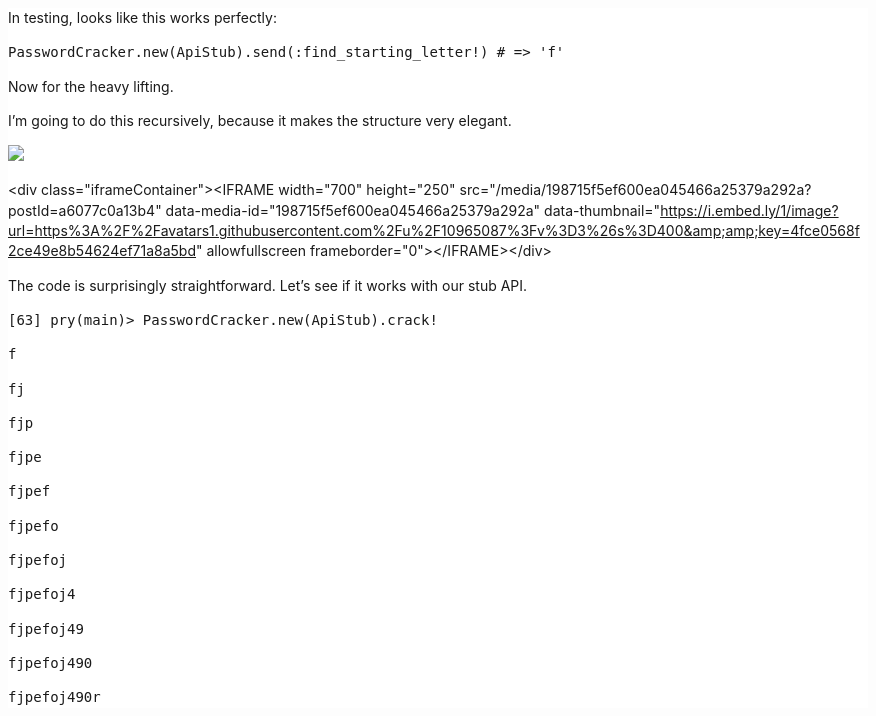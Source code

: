 





In testing, looks like this works perfectly:

<pre name="73a5" id="73a5" class="graf graf--pre graf-after--p">PasswordCracker.new(ApiStub).send(:find_starting_letter!) # => 'f'</pre>

Now for the heavy lifting.

I’m going to do this recursively, because it makes the structure very elegant.





![](https://i.embed.ly/1/display/resize?url=https%3A%2F%2Favatars1.githubusercontent.com%2Fu%2F10965087%3Fv%3D3%26s%3D400&key=4fce0568f2ce49e8b54624ef71a8a5bd&width=40)

<canvas class="progressiveMedia-canvas js-progressiveMedia-canvas"></canvas>

<iframe width="700" height="250" data-src="/media/198715f5ef600ea045466a25379a292a?postId=a6077c0a13b4" data-media-id="198715f5ef600ea045466a25379a292a" data-thumbnail="https://i.embed.ly/1/image?url=https%3A%2F%2Favatars1.githubusercontent.com%2Fu%2F10965087%3Fv%3D3%26s%3D400&amp;key=4fce0568f2ce49e8b54624ef71a8a5bd" class="progressiveMedia-iframe js-progressiveMedia-iframe" allowfullscreen="" frameborder="0"></iframe>

<noscript class="js-progressiveMedia-inner">&lt;div class="iframeContainer"&gt;&lt;IFRAME width="700" height="250" src="/media/198715f5ef600ea045466a25379a292a?postId=a6077c0a13b4" data-media-id="198715f5ef600ea045466a25379a292a" data-thumbnail="https://i.embed.ly/1/image?url=https%3A%2F%2Favatars1.githubusercontent.com%2Fu%2F10965087%3Fv%3D3%26s%3D400&amp;amp;key=4fce0568f2ce49e8b54624ef71a8a5bd" allowfullscreen frameborder="0"&gt;&lt;/IFRAME&gt;&lt;/div&gt;</noscript>







The code is surprisingly straightforward. Let’s see if it works with our stub API.

<pre name="adf4" id="adf4" class="graf graf--pre graf-after--p">[63] pry(main)> PasswordCracker.new(ApiStub).crack!</pre>

<pre name="ce5d" id="ce5d" class="graf graf--pre graf-after--pre">f</pre>

<pre name="5f66" id="5f66" class="graf graf--pre graf-after--pre">fj</pre>

<pre name="594a" id="594a" class="graf graf--pre graf-after--pre">fjp</pre>

<pre name="ee9e" id="ee9e" class="graf graf--pre graf-after--pre">fjpe</pre>

<pre name="3bd8" id="3bd8" class="graf graf--pre graf-after--pre">fjpef</pre>

<pre name="7661" id="7661" class="graf graf--pre graf-after--pre">fjpefo</pre>

<pre name="5438" id="5438" class="graf graf--pre graf-after--pre">fjpefoj</pre>

<pre name="7750" id="7750" class="graf graf--pre graf-after--pre">fjpefoj4</pre>

<pre name="a580" id="a580" class="graf graf--pre graf-after--pre">fjpefoj49</pre>

<pre name="f814" id="f814" class="graf graf--pre graf-after--pre">fjpefoj490</pre>

<pre name="c4d4" id="c4d4" class="graf graf--pre graf-after--pre">fjpefoj490r</pre>
